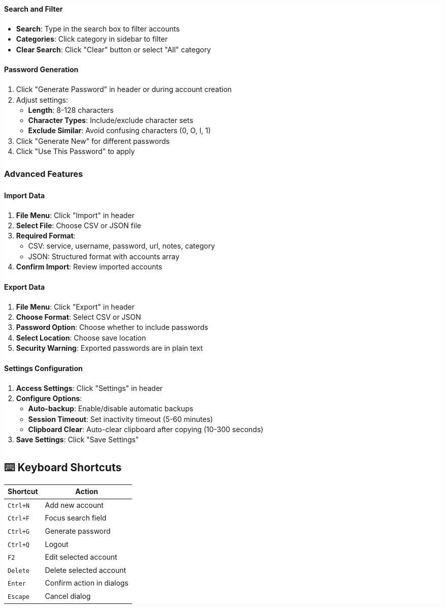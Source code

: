 #### Search and Filter
- **Search**: Type in the search box to filter accounts
- **Categories**: Click category in sidebar to filter
- **Clear Search**: Click "Clear" button or select "All" category

#### Password Generation
1. Click "Generate Password" in header or during account creation
2. Adjust settings:
   - **Length**: 8-128 characters
   - **Character Types**: Include/exclude character sets
   - **Exclude Similar**: Avoid confusing characters (0, O, l, 1)
3. Click "Generate New" for different passwords
4. Click "Use This Password" to apply

### Advanced Features

#### Import Data
1. **File Menu**: Click "Import" in header
2. **Select File**: Choose CSV or JSON file
3. **Required Format**:
   - CSV: service, username, password, url, notes, category
   - JSON: Structured format with accounts array
4. **Confirm Import**: Review imported accounts

#### Export Data
1. **File Menu**: Click "Export" in header
2. **Choose Format**: Select CSV or JSON
3. **Password Option**: Choose whether to include passwords
4. **Select Location**: Choose save location
5. **Security Warning**: Exported passwords are in plain text

#### Settings Configuration
1. **Access Settings**: Click "Settings" in header
2. **Configure Options**:
   - **Auto-backup**: Enable/disable automatic backups
   - **Session Timeout**: Set inactivity timeout (5-60 minutes)
   - **Clipboard Clear**: Auto-clear clipboard after copying (10-300 seconds)
3. **Save Settings**: Click "Save Settings"

## ⌨️ Keyboard Shortcuts

| Shortcut | Action |
|----------|--------|
| `Ctrl+N` | Add new account |
| `Ctrl+F` | Focus search field |
| `Ctrl+G` | Generate password |
| `Ctrl+Q` | Logout |
| `F2` | Edit selected account |
| `Delete` | Delete selected account |
| `Enter` | Confirm action in dialogs |
| `Escape` | Cancel dialog |
